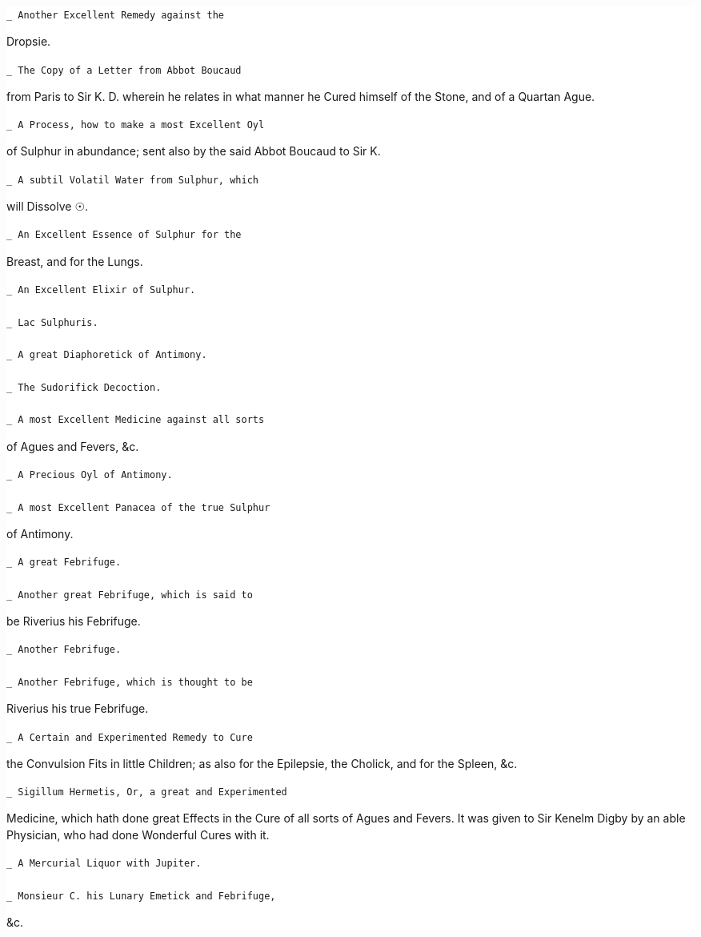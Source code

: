     _ Another Excellent Remedy against the
Dropsie.

    _ The Copy of a Letter from Abbot Boucaud
from Paris to Sir K. D. wherein he relates
in what manner he Cured himself of the
Stone, and of a Quartan Ague.

    _ A Process, how to make a most Excellent Oyl
of Sulphur in abundance; sent also by the
said Abbot Boucaud to Sir K.

    _ A subtil Volatil Water from Sulphur, which
will Dissolve ☉.

    _ An Excellent Essence of Sulphur for the
Breast, and for the Lungs.

    _ An Excellent Elixir of Sulphur.

    _ Lac Sulphuris.

    _ A great Diaphoretick of Antimony.

    _ The Sudorifick Decoction.

    _ A most Excellent Medicine against all sorts
of Agues and Fevers, &c.

    _ A Precious Oyl of Antimony.

    _ A most Excellent Panacea of the true Sulphur
of Antimony.

    _ A great Febrifuge.

    _ Another great Febrifuge, which is said to
be Riverius his Febrifuge.

    _ Another Febrifuge.

    _ Another Febrifuge, which is thought to be
Riverius his true Febrifuge.

    _ A Certain and Experimented Remedy to Cure
the Convulsion Fits in little Children; as
also for the Epilepsie, the Cholick, and for
the Spleen, &c.

    _ Sigillum Hermetis, Or, a great and Experimented
Medicine, which hath done great
Effects in the Cure of all sorts of Agues and
Fevers. It was given to Sir Kenelm
Digby by an able Physician, who had done
Wonderful Cures with it.

    _ A Mercurial Liquor with Jupiter.

    _ Monsieur C. his Lunary Emetick and Febrifuge,
&c.
